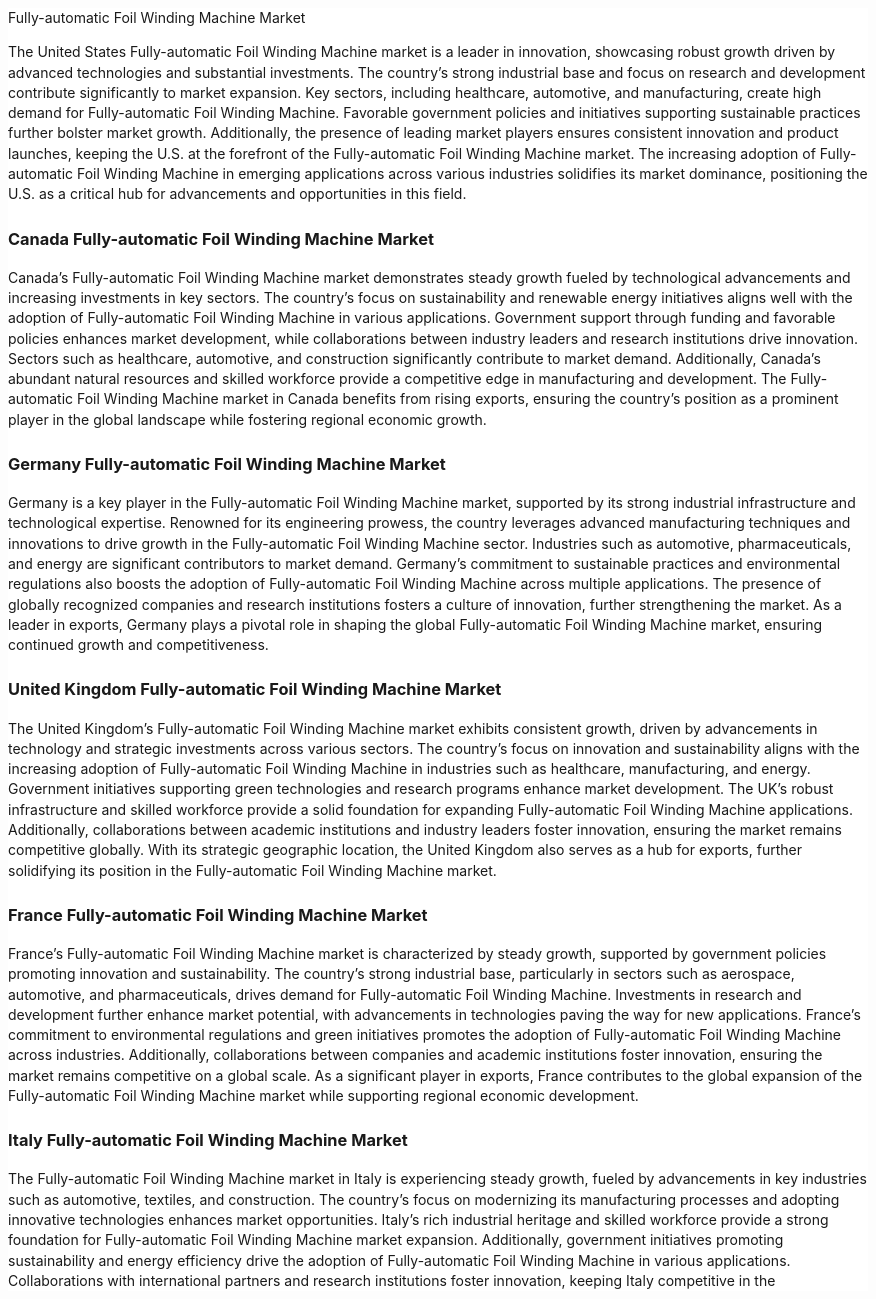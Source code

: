 Fully-automatic Foil Winding Machine Market</h3><p>The United States Fully-automatic Foil Winding Machine market is a leader in innovation, showcasing robust growth driven by advanced technologies and substantial investments. The country&rsquo;s strong industrial base and focus on research and development contribute significantly to market expansion. Key sectors, including healthcare, automotive, and manufacturing, create high demand for Fully-automatic Foil Winding Machine. Favorable government policies and initiatives supporting sustainable practices further bolster market growth. Additionally, the presence of leading market players ensures consistent innovation and product launches, keeping the U.S. at the forefront of the Fully-automatic Foil Winding Machine market. The increasing adoption of Fully-automatic Foil Winding Machine in emerging applications across various industries solidifies its market dominance, positioning the U.S. as a critical hub for advancements and opportunities in this field.</p><h3>Canada Fully-automatic Foil Winding Machine Market</h3><p>Canada&rsquo;s Fully-automatic Foil Winding Machine market demonstrates steady growth fueled by technological advancements and increasing investments in key sectors. The country&rsquo;s focus on sustainability and renewable energy initiatives aligns well with the adoption of Fully-automatic Foil Winding Machine in various applications. Government support through funding and favorable policies enhances market development, while collaborations between industry leaders and research institutions drive innovation. Sectors such as healthcare, automotive, and construction significantly contribute to market demand. Additionally, Canada&rsquo;s abundant natural resources and skilled workforce provide a competitive edge in manufacturing and development. The Fully-automatic Foil Winding Machine market in Canada benefits from rising exports, ensuring the country&rsquo;s position as a prominent player in the global landscape while fostering regional economic growth.</p><h3>Germany Fully-automatic Foil Winding Machine Market</h3><p>Germany is a key player in the Fully-automatic Foil Winding Machine market, supported by its strong industrial infrastructure and technological expertise. Renowned for its engineering prowess, the country leverages advanced manufacturing techniques and innovations to drive growth in the Fully-automatic Foil Winding Machine sector. Industries such as automotive, pharmaceuticals, and energy are significant contributors to market demand. Germany&rsquo;s commitment to sustainable practices and environmental regulations also boosts the adoption of Fully-automatic Foil Winding Machine across multiple applications. The presence of globally recognized companies and research institutions fosters a culture of innovation, further strengthening the market. As a leader in exports, Germany plays a pivotal role in shaping the global Fully-automatic Foil Winding Machine market, ensuring continued growth and competitiveness.</p><h3>United Kingdom Fully-automatic Foil Winding Machine Market</h3><p>The United Kingdom&rsquo;s Fully-automatic Foil Winding Machine market exhibits consistent growth, driven by advancements in technology and strategic investments across various sectors. The country&rsquo;s focus on innovation and sustainability aligns with the increasing adoption of Fully-automatic Foil Winding Machine in industries such as healthcare, manufacturing, and energy. Government initiatives supporting green technologies and research programs enhance market development. The UK&rsquo;s robust infrastructure and skilled workforce provide a solid foundation for expanding Fully-automatic Foil Winding Machine applications. Additionally, collaborations between academic institutions and industry leaders foster innovation, ensuring the market remains competitive globally. With its strategic geographic location, the United Kingdom also serves as a hub for exports, further solidifying its position in the Fully-automatic Foil Winding Machine market.</p><h3>France Fully-automatic Foil Winding Machine Market</h3><p>France&rsquo;s Fully-automatic Foil Winding Machine market is characterized by steady growth, supported by government policies promoting innovation and sustainability. The country&rsquo;s strong industrial base, particularly in sectors such as aerospace, automotive, and pharmaceuticals, drives demand for Fully-automatic Foil Winding Machine. Investments in research and development further enhance market potential, with advancements in technologies paving the way for new applications. France&rsquo;s commitment to environmental regulations and green initiatives promotes the adoption of Fully-automatic Foil Winding Machine across industries. Additionally, collaborations between companies and academic institutions foster innovation, ensuring the market remains competitive on a global scale. As a significant player in exports, France contributes to the global expansion of the Fully-automatic Foil Winding Machine market while supporting regional economic development.</p><h3>Italy Fully-automatic Foil Winding Machine Market</h3><p>The Fully-automatic Foil Winding Machine market in Italy is experiencing steady growth, fueled by advancements in key industries such as automotive, textiles, and construction. The country&rsquo;s focus on modernizing its manufacturing processes and adopting innovative technologies enhances market opportunities. Italy&rsquo;s rich industrial heritage and skilled workforce provide a strong foundation for Fully-automatic Foil Winding Machine market expansion. Additionally, government initiatives promoting sustainability and energy efficiency drive the adoption of Fully-automatic Foil Winding Machine in various applications. Collaborations with international partners and research institutions foster innovation, keeping Italy competitive in the